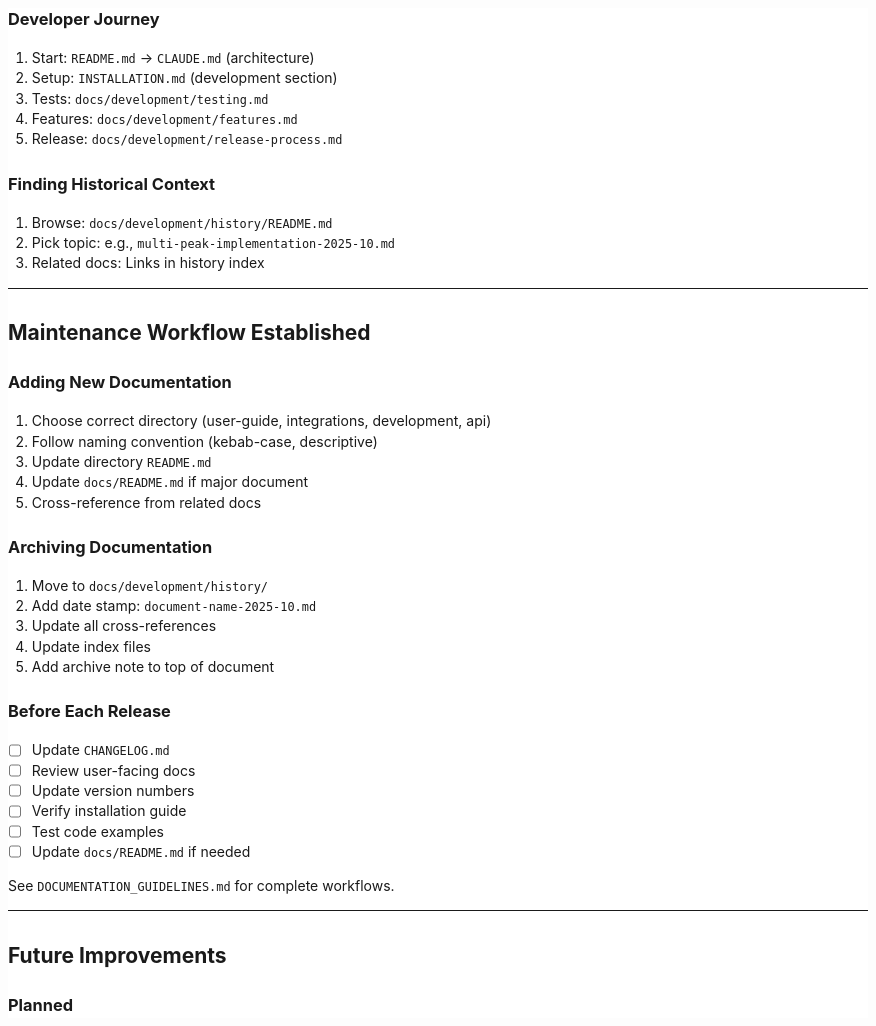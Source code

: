 ### Developer Journey

1. Start: `README.md` → `CLAUDE.md` (architecture)
2. Setup: `INSTALLATION.md` (development section)
3. Tests: `docs/development/testing.md`
4. Features: `docs/development/features.md`
5. Release: `docs/development/release-process.md`

### Finding Historical Context

1. Browse: `docs/development/history/README.md`
2. Pick topic: e.g., `multi-peak-implementation-2025-10.md`
3. Related docs: Links in history index

---

## Maintenance Workflow Established

### Adding New Documentation

1. Choose correct directory (user-guide, integrations, development, api)
2. Follow naming convention (kebab-case, descriptive)
3. Update directory `README.md`
4. Update `docs/README.md` if major document
5. Cross-reference from related docs

### Archiving Documentation

1. Move to `docs/development/history/`
2. Add date stamp: `document-name-2025-10.md`
3. Update all cross-references
4. Update index files
5. Add archive note to top of document

### Before Each Release

- [ ] Update `CHANGELOG.md`
- [ ] Review user-facing docs
- [ ] Update version numbers
- [ ] Verify installation guide
- [ ] Test code examples
- [ ] Update `docs/README.md` if needed

See `DOCUMENTATION_GUIDELINES.md` for complete workflows.

---

## Future Improvements

### Planned
